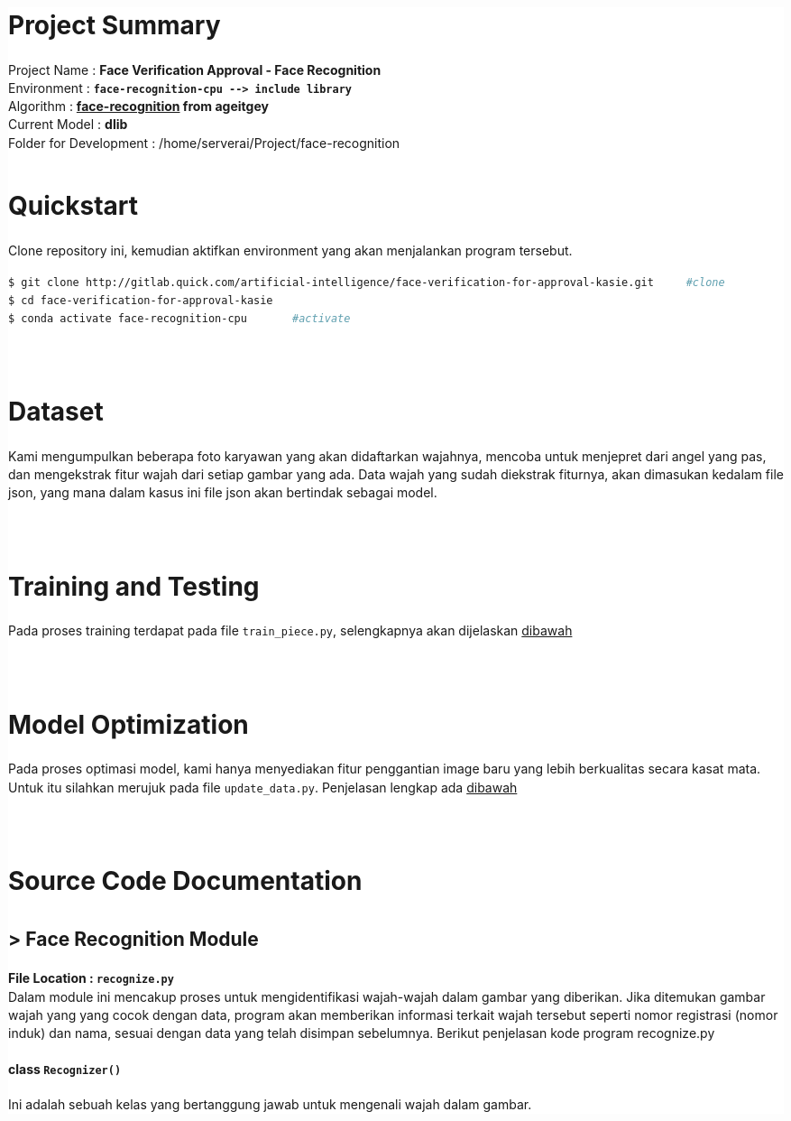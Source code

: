 # Project Summary
Project Name : **Face Verification Approval - Face Recognition**
<br>
Environment : **`face-recognition-cpu --> include library`**
<br>
Algorithm : **[face-recognition]( https://github.com/ageitgey/face_recognition) from ageitgey**
<br>
Current Model : **dlib**
<br>
Folder for Development : /home/serverai/Project/face-recognition
<br>

# Quickstart
Clone repository ini, kemudian aktifkan environment yang akan menjalankan program tersebut.
```bash
$ git clone http://gitlab.quick.com/artificial-intelligence/face-verification-for-approval-kasie.git     #clone
$ cd face-verification-for-approval-kasie
$ conda activate face-recognition-cpu       #activate
```
<br>

# Dataset
Kami mengumpulkan beberapa foto karyawan yang akan didaftarkan wajahnya, mencoba untuk menjepret dari angel yang pas, dan mengekstrak fitur wajah dari setiap gambar yang ada.
Data wajah yang sudah diekstrak fiturnya, akan dimasukan kedalam file json, yang mana dalam kasus ini file json akan bertindak sebagai model.

<br>

# Training and Testing
Pada proses training terdapat pada file `train_piece.py`, selengkapnya akan dijelaskan [dibawah](##>face-encoding-module)

<br>

# Model Optimization
Pada proses optimasi model, kami hanya menyediakan fitur penggantian image baru yang lebih berkualitas secara kasat mata. Untuk itu silahkan merujuk pada file `update_data.py`. Penjelasan lengkap ada [dibawah](##>user's-data-manipulation-module)

<br>

# Source Code Documentation

## > Face Recognition Module
**File Location : `recognize.py`** <br> Dalam module ini mencakup proses untuk mengidentifikasi wajah-wajah dalam gambar yang diberikan. Jika ditemukan gambar wajah yang yang cocok dengan data, program akan memberikan informasi terkait wajah tersebut seperti nomor registrasi (nomor induk) dan nama, sesuai dengan data yang telah disimpan sebelumnya. Berikut penjelasan kode program recognize.py
#### class `Recognizer()`
Ini adalah sebuah kelas yang bertanggung jawab untuk mengenali wajah dalam gambar.
